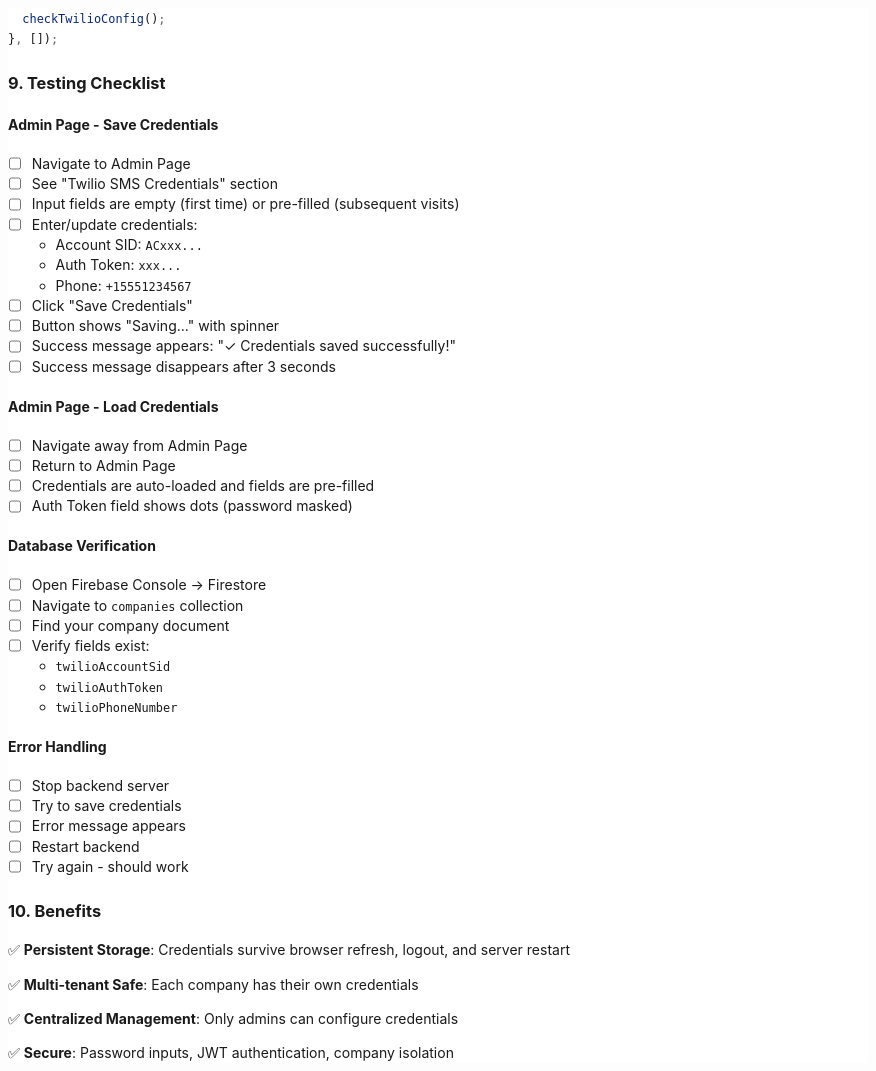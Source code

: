 ```typescript
  checkTwilioConfig();
}, []);
```

### 9. Testing Checklist

#### Admin Page - Save Credentials

- [ ] Navigate to Admin Page
- [ ] See "Twilio SMS Credentials" section
- [ ] Input fields are empty (first time) or pre-filled (subsequent visits)
- [ ] Enter/update credentials:
  - Account SID: `ACxxx...`
  - Auth Token: `xxx...`
  - Phone: `+15551234567`
- [ ] Click "Save Credentials"
- [ ] Button shows "Saving..." with spinner
- [ ] Success message appears: "✓ Credentials saved successfully!"
- [ ] Success message disappears after 3 seconds

#### Admin Page - Load Credentials

- [ ] Navigate away from Admin Page
- [ ] Return to Admin Page
- [ ] Credentials are auto-loaded and fields are pre-filled
- [ ] Auth Token field shows dots (password masked)

#### Database Verification

- [ ] Open Firebase Console → Firestore
- [ ] Navigate to `companies` collection
- [ ] Find your company document
- [ ] Verify fields exist:
  - `twilioAccountSid`
  - `twilioAuthToken`
  - `twilioPhoneNumber`

#### Error Handling

- [ ] Stop backend server
- [ ] Try to save credentials
- [ ] Error message appears
- [ ] Restart backend
- [ ] Try again - should work

### 10. Benefits

✅ **Persistent Storage**: Credentials survive browser refresh, logout, and server restart

✅ **Multi-tenant Safe**: Each company has their own credentials

✅ **Centralized Management**: Only admins can configure credentials

✅ **Secure**: Password inputs, JWT authentication, company isolation
